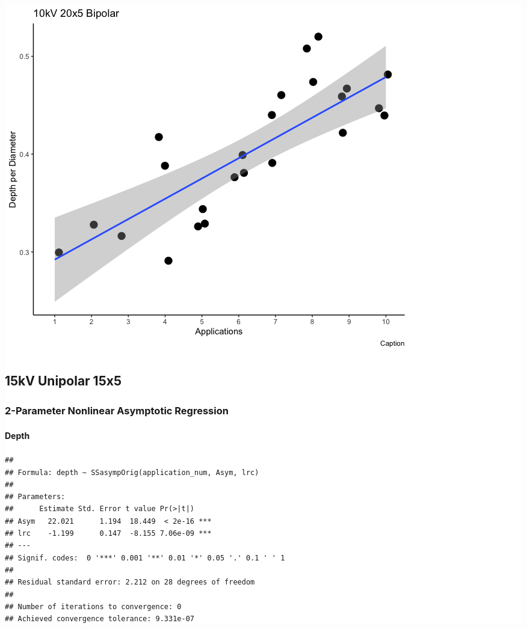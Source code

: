![](step_4_nls_regression_files/figure-html/unnamed-chunk-22-1.png)

## 15kV Unipolar 15x5

### 2-Parameter Nonlinear Asymptotic Regression

#### Depth




```
## 
## Formula: depth ~ SSasympOrig(application_num, Asym, lrc)
## 
## Parameters:
##      Estimate Std. Error t value Pr(>|t|)    
## Asym   22.021      1.194  18.449  < 2e-16 ***
## lrc    -1.199      0.147  -8.155 7.06e-09 ***
## ---
## Signif. codes:  0 '***' 0.001 '**' 0.01 '*' 0.05 '.' 0.1 ' ' 1
## 
## Residual standard error: 2.212 on 28 degrees of freedom
## 
## Number of iterations to convergence: 0 
## Achieved convergence tolerance: 9.331e-07
```
